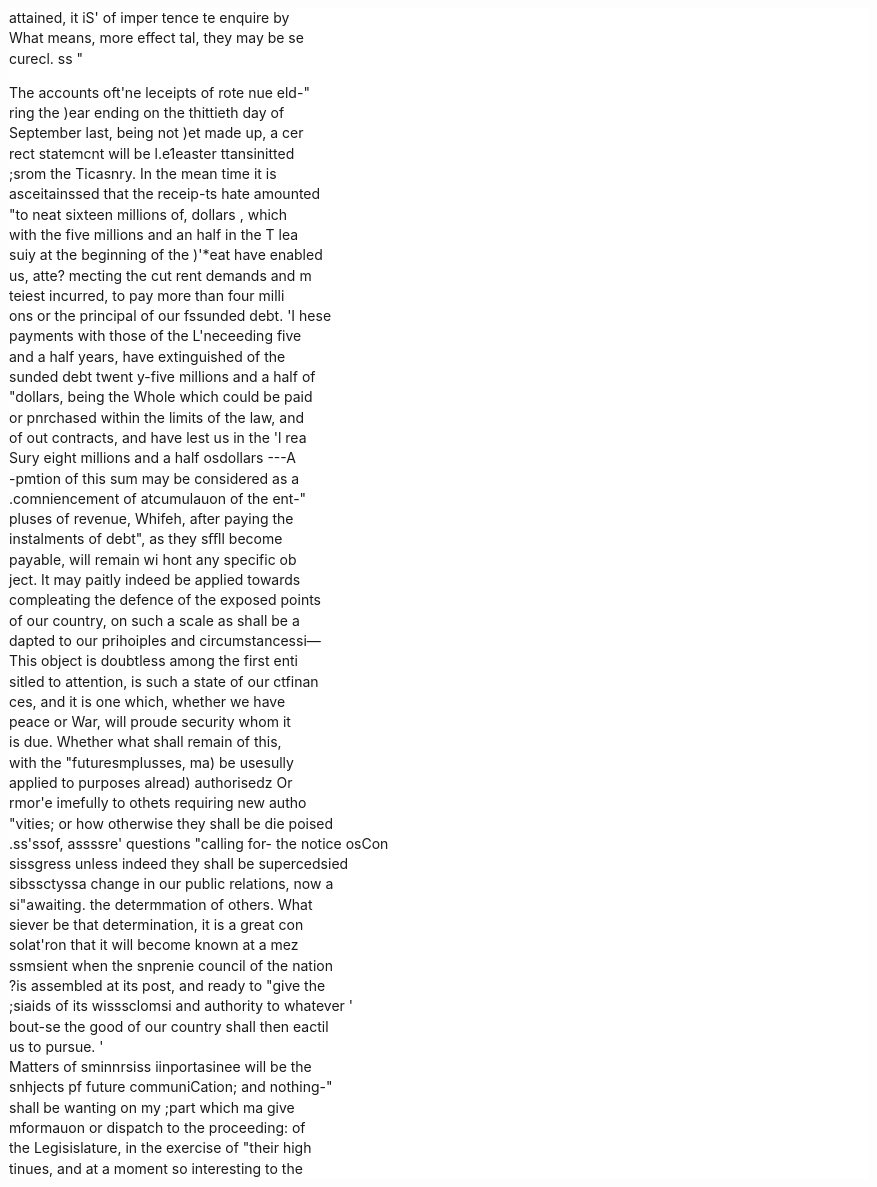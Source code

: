 attained, it iS&#x27; of imper tence te enquire by  
What means, more effect tal, they may be se­  
curecl. ss &quot;  
  
  
The accounts oft&#x27;ne leceipts of rote nue eld-&quot;  
ring the )ear ending on the thittieth day of  
September last, being not )et made up, a cer  
rect statemcnt will be l.e1easter ttansinitted  
;srom the Ticasnry. In the mean time it is  
asceitainssed that the receip-ts hate amounted  
&quot;to neat sixteen millions of, dollars , which­  
with the five millions and an half in the T lea­  
suiy at the beginning of the )&#x27;*eat have enabled  
us, atte? mecting the cut rent demands and m­  
teiest incurred, to pay more than four milli­  
ons or the principal of our fssunded debt. &#x27;I hese  
payments with those of the L&#x27;neceeding five  
and a half years, have extinguished of the  
sunded debt twent y-five millions and a half of  
&quot;dollars, being the Whole which could be paid  
or pnrchased within the limits of the law, and  
of out contracts, and have lest us in the &#x27;l rea­  
Sury eight millions and a half osdollars ---A  
-pmtion of this sum may be considered as a  
.comniencement of atcumulauon of the ent-&quot;  
pluses of revenue, Whifeh, after paying the  
instalments of debt&quot;, as they sﬄl become  
payable, will remain wi hont any specific ob­  
ject. It may paitly indeed be applied towards  
compleating the defence of the exposed points  
of our country, on such a scale as shall be a­  
dapted to our prihoiples and circumstancessi—  
This object is doubtless among the first enti­  
sitled to attention, is such a state of our ctfinan­  
ces, and it is one which, whether we have  
peace or War, will proude security whom it  
is due. Whether what shall remain of this,  
with the &quot;futuresmplusses, ma) be usesully  
applied to purposes alread) authorisedz Or  
rmor&#x27;e imefully to othets requiring new autho­  
&quot;vities; or how otherwise they shall be die poised  
.ss&#x27;ssof, assssre&#x27; questions &quot;calling for- the notice osCon­  
sissgress unless indeed they shall be supercedsied  
sibssctyssa change in our public relations, now a­  
si&quot;awaiting. the determmation of others. What­  
siever be that determination, it is a great con­  
solat&#x27;ron that it will become known at a mez  
ssmsient when the snprenie council of the nation  
?is assembled at its post, and ready to &quot;give the  
;siaids of its wisssclomsi and authority to whatever &#x27;  
bout-se the good of our country shall then eactil  
us to pursue. &#x27;  
Matters of sminnrsiss iinportasinee will be the  
snhjects pf future communiCation; and nothing-&quot;  
shall be wanting on my ;part which ma give  
mformauon or dispatch to the proceeding: of  
the Legisislature, in the exercise of &quot;their high  
tinues, and at a moment so interesting to the  
  